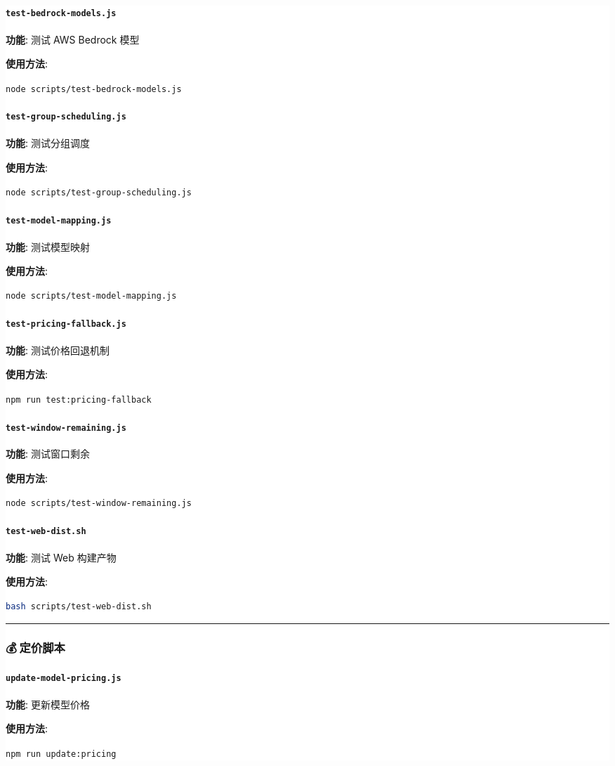 #### `test-bedrock-models.js`
**功能**: 测试 AWS Bedrock 模型

**使用方法**:
```bash
node scripts/test-bedrock-models.js
```

#### `test-group-scheduling.js`
**功能**: 测试分组调度

**使用方法**:
```bash
node scripts/test-group-scheduling.js
```

#### `test-model-mapping.js`
**功能**: 测试模型映射

**使用方法**:
```bash
node scripts/test-model-mapping.js
```

#### `test-pricing-fallback.js`
**功能**: 测试价格回退机制

**使用方法**:
```bash
npm run test:pricing-fallback
```

#### `test-window-remaining.js`
**功能**: 测试窗口剩余

**使用方法**:
```bash
node scripts/test-window-remaining.js
```

#### `test-web-dist.sh`
**功能**: 测试 Web 构建产物

**使用方法**:
```bash
bash scripts/test-web-dist.sh
```

---

### 💰 定价脚本

#### `update-model-pricing.js`
**功能**: 更新模型价格

**使用方法**:
```bash
npm run update:pricing
```
